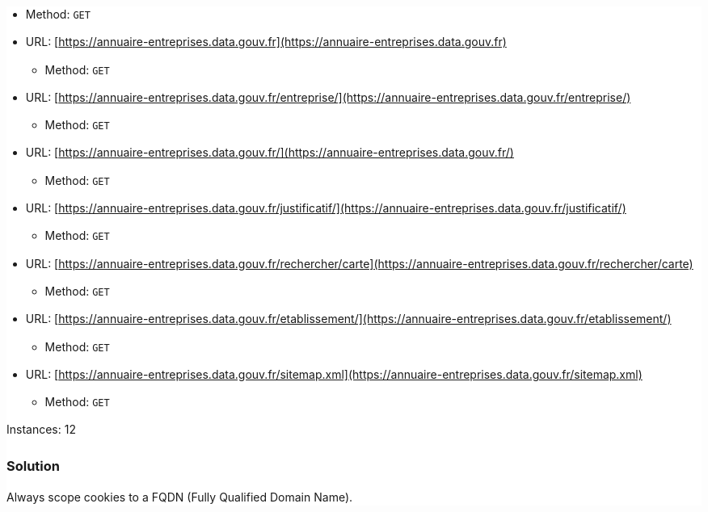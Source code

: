   
  * Method: `GET`
  
  
  
  
* URL: [https://annuaire-entreprises.data.gouv.fr](https://annuaire-entreprises.data.gouv.fr)
  
  
  * Method: `GET`
  
  
  
  
* URL: [https://annuaire-entreprises.data.gouv.fr/entreprise/](https://annuaire-entreprises.data.gouv.fr/entreprise/)
  
  
  * Method: `GET`
  
  
  
  
* URL: [https://annuaire-entreprises.data.gouv.fr/](https://annuaire-entreprises.data.gouv.fr/)
  
  
  * Method: `GET`
  
  
  
  
* URL: [https://annuaire-entreprises.data.gouv.fr/justificatif/](https://annuaire-entreprises.data.gouv.fr/justificatif/)
  
  
  * Method: `GET`
  
  
  
  
* URL: [https://annuaire-entreprises.data.gouv.fr/rechercher/carte](https://annuaire-entreprises.data.gouv.fr/rechercher/carte)
  
  
  * Method: `GET`
  
  
  
  
* URL: [https://annuaire-entreprises.data.gouv.fr/etablissement/](https://annuaire-entreprises.data.gouv.fr/etablissement/)
  
  
  * Method: `GET`
  
  
  
  
* URL: [https://annuaire-entreprises.data.gouv.fr/sitemap.xml](https://annuaire-entreprises.data.gouv.fr/sitemap.xml)
  
  
  * Method: `GET`
  
  
  
  
Instances: 12
  
### Solution
<p>Always scope cookies to a FQDN (Fully Qualified Domain Name).</p>
  
